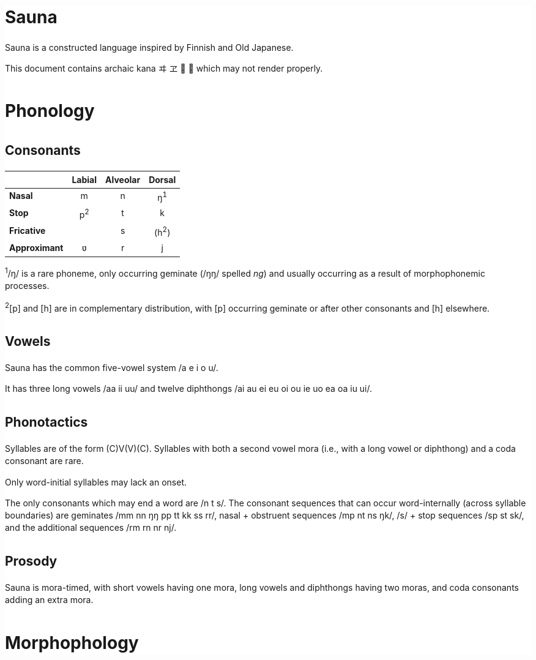 # Sauna

Sauna is a constructed language inspired by Finnish and Old Japanese.

This document contains archaic kana ヰ ヱ 𛄠 𛄡 which may not render properly.

# Phonology

## Consonants

| | Labial | Alveolar | Dorsal |
|:--|:-:|:-:|:-:|
|**Nasal**      | m  | n | ŋ<sup>1</sup>|
|**Stop**       | p<sup>2</sup>| t | k |
|**Fricative**  |    | s | (h<sup>2</sup>)|
|**Approximant**| ʋ  | r | j |

<sup>1</sup>/ŋ/ is a rare phoneme, only occurring geminate (/ŋŋ/ spelled *ng*) and usually occurring as a result of morphophonemic processes.

<sup>2</sup>[p] and [h] are in complementary distribution, with [p] occurring geminate or after other consonants and [h] elsewhere.

## Vowels

Sauna has the common five-vowel system /a e i o u/.

It has three long vowels /aa ii uu/ and twelve diphthongs /ai au ei eu oi ou ie uo ea oa iu ui/.

## Phonotactics

Syllables are of the form (C)V(V)(C). Syllables with both a second vowel mora (i.e., with a long vowel or diphthong) and a coda consonant are rare.

Only word-initial syllables may lack an onset.

The only consonants which may end a word are /n t s/.
The consonant sequences that can occur word-internally (across syllable boundaries) are
geminates /mm nn ŋŋ pp tt kk ss rr/, nasal + obstruent sequences /mp nt ns ŋk/,
/s/ + stop sequences /sp st sk/, and the additional sequences /rm rn nr nj/.

## Prosody

Sauna is mora-timed, with short vowels having one mora, long vowels and diphthongs having two moras, and coda consonants adding an extra mora.

# Morphophology
